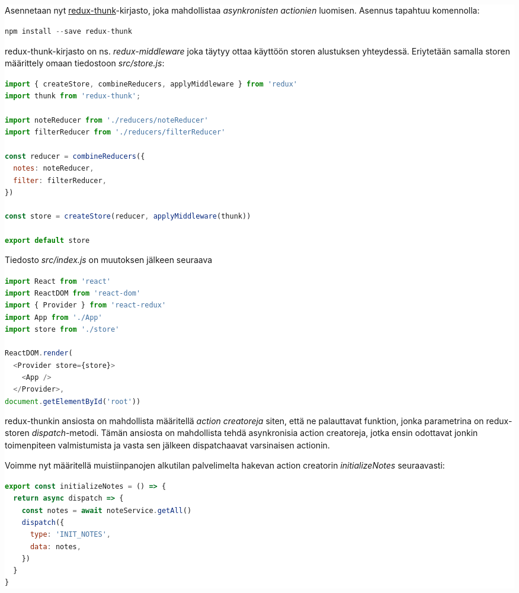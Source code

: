 Asennetaan nyt [redux-thunk](https://github.com/gaearon/redux-thunk)-kirjasto, joka mahdollistaa <i>asynkronisten actionien</i> luomisen. Asennus tapahtuu komennolla:

```js
npm install --save redux-thunk
```

redux-thunk-kirjasto on ns. <i>redux-middleware</i> joka täytyy ottaa käyttöön storen alustuksen yhteydessä. Eriytetään samalla storen määrittely omaan tiedostoon <i>src/store.js</i>:

```js
import { createStore, combineReducers, applyMiddleware } from 'redux'
import thunk from 'redux-thunk';

import noteReducer from './reducers/noteReducer'
import filterReducer from './reducers/filterReducer'

const reducer = combineReducers({
  notes: noteReducer,
  filter: filterReducer,
})

const store = createStore(reducer, applyMiddleware(thunk))

export default store
```

Tiedosto <i>src/index.js</i> on muutoksen jälkeen seuraava

```js
import React from 'react'
import ReactDOM from 'react-dom'
import { Provider } from 'react-redux'
import App from './App'
import store from './store'

ReactDOM.render(
  <Provider store={store}>
    <App />
  </Provider>,
document.getElementById('root'))
```

redux-thunkin ansiosta on mahdollista määritellä <i>action creatoreja</i> siten, että ne palauttavat funktion, jonka parametrina on redux-storen <i>dispatch</i>-metodi. Tämän ansiosta on mahdollista tehdä asynkronisia action creatoreja, jotka ensin odottavat jonkin toimenpiteen valmistumista ja vasta sen jälkeen dispatchaavat varsinaisen actionin.

Voimme nyt määritellä muistiinpanojen alkutilan palvelimelta hakevan action creatorin <i>initializeNotes</i> seuraavasti:

```js
export const initializeNotes = () => {
  return async dispatch => {
    const notes = await noteService.getAll()
    dispatch({
      type: 'INIT_NOTES',
      data: notes,
    })
  }
}
```
